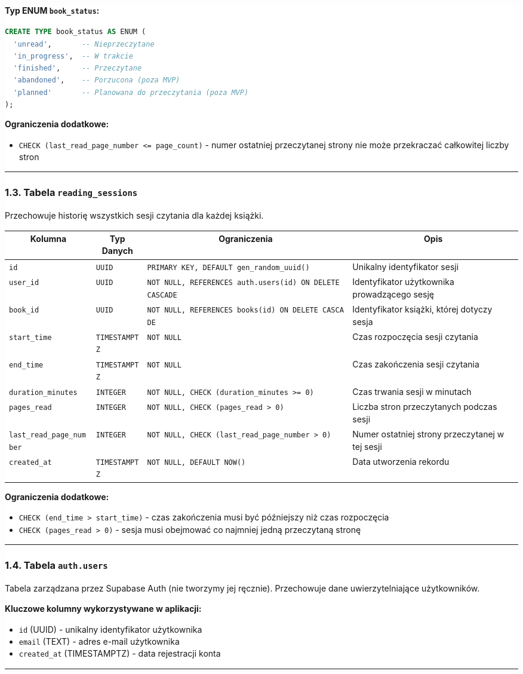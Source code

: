**Typ ENUM `book_status`:**
```sql
CREATE TYPE book_status AS ENUM (
  'unread',       -- Nieprzeczytane
  'in_progress',  -- W trakcie
  'finished',     -- Przeczytane
  'abandoned',    -- Porzucona (poza MVP)
  'planned'       -- Planowana do przeczytania (poza MVP)
);
```

**Ograniczenia dodatkowe:**
- `CHECK (last_read_page_number <= page_count)` - numer ostatniej przeczytanej strony nie może przekraczać całkowitej liczby stron

---

### 1.3. Tabela `reading_sessions`
Przechowuje historię wszystkich sesji czytania dla każdej książki.

| Kolumna | Typ Danych | Ograniczenia | Opis |
|---------|-----------|--------------|------|
| `id` | `UUID` | `PRIMARY KEY, DEFAULT gen_random_uuid()` | Unikalny identyfikator sesji |
| `user_id` | `UUID` | `NOT NULL, REFERENCES auth.users(id) ON DELETE CASCADE` | Identyfikator użytkownika prowadzącego sesję |
| `book_id` | `UUID` | `NOT NULL, REFERENCES books(id) ON DELETE CASCADE` | Identyfikator książki, której dotyczy sesja |
| `start_time` | `TIMESTAMPTZ` | `NOT NULL` | Czas rozpoczęcia sesji czytania |
| `end_time` | `TIMESTAMPTZ` | `NOT NULL` | Czas zakończenia sesji czytania |
| `duration_minutes` | `INTEGER` | `NOT NULL, CHECK (duration_minutes >= 0)` | Czas trwania sesji w minutach |
| `pages_read` | `INTEGER` | `NOT NULL, CHECK (pages_read > 0)` | Liczba stron przeczytanych podczas sesji |
| `last_read_page_number` | `INTEGER` | `NOT NULL, CHECK (last_read_page_number > 0)` | Numer ostatniej strony przeczytanej w tej sesji |
| `created_at` | `TIMESTAMPTZ` | `NOT NULL, DEFAULT NOW()` | Data utworzenia rekordu |

**Ograniczenia dodatkowe:**
- `CHECK (end_time > start_time)` - czas zakończenia musi być późniejszy niż czas rozpoczęcia
- `CHECK (pages_read > 0)` - sesja musi obejmować co najmniej jedną przeczytaną stronę

---

### 1.4. Tabela `auth.users`
Tabela zarządzana przez Supabase Auth (nie tworzymy jej ręcznie). Przechowuje dane uwierzytelniające użytkowników.

**Kluczowe kolumny wykorzystywane w aplikacji:**
- `id` (UUID) - unikalny identyfikator użytkownika
- `email` (TEXT) - adres e-mail użytkownika
- `created_at` (TIMESTAMPTZ) - data rejestracji konta

---